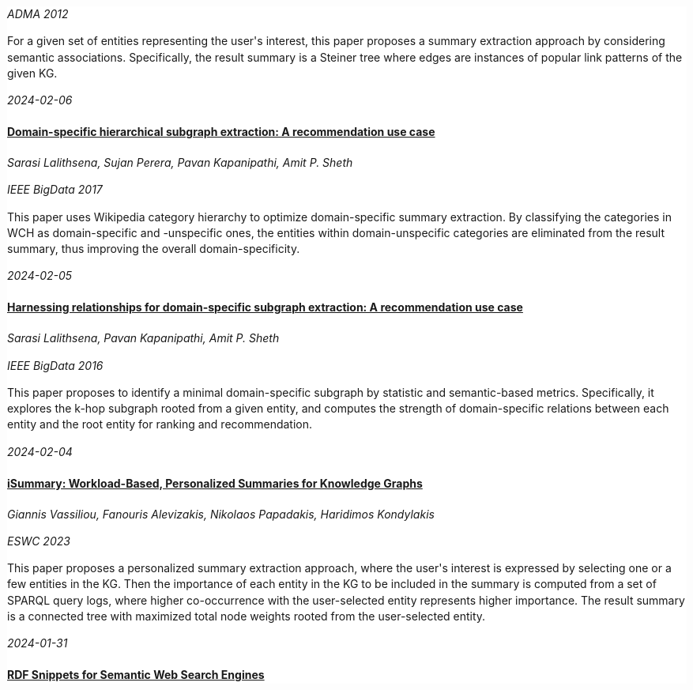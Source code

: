 *ADMA 2012*

For a given set of entities representing the user's interest, this paper proposes a summary extraction approach by considering semantic associations. Specifically, the result summary is a Steiner tree where edges are instances of popular link patterns of the given KG.


*2024-02-06*

#### [Domain-specific hierarchical subgraph extraction: A recommendation use case](https://ieeexplore.ieee.org/document/8257982)

*Sarasi Lalithsena, Sujan Perera, Pavan Kapanipathi, Amit P. Sheth*

*IEEE BigData 2017*

This paper uses Wikipedia category hierarchy to optimize domain-specific summary extraction. By classifying the categories in WCH as domain-specific and -unspecific ones, the entities within domain-unspecific categories are eliminated from the result summary, thus improving the overall domain-specificity.


*2024-02-05*

#### [Harnessing relationships for domain-specific subgraph extraction: A recommendation use case](https://ieeexplore.ieee.org/document/7840663)

*Sarasi Lalithsena, Pavan Kapanipathi, Amit P. Sheth*

*IEEE BigData 2016*

This paper proposes to identify a minimal domain-specific subgraph by statistic and semantic-based metrics. Specifically, it explores the k-hop subgraph rooted from a given entity, and computes the strength of domain-specific relations between each entity and the root entity for ranking and recommendation.


*2024-02-04*

#### [iSummary: Workload-Based, Personalized Summaries for Knowledge Graphs](https://link.springer.com/chapter/10.1007/978-3-031-33455-9_12)

*Giannis Vassiliou, Fanouris Alevizakis, Nikolaos Papadakis, Haridimos Kondylakis*

*ESWC 2023*

This paper proposes a personalized summary extraction approach, where the user's interest is expressed by selecting one or a few entities in the KG. Then the importance of each entity in the KG to be included in the summary is computed from a set of SPARQL query logs, where higher co-occurrence with the user-selected entity represents higher importance. The result summary is a connected tree with maximized total node weights rooted from the user-selected entity.


*2024-01-31*

#### [RDF Snippets for Semantic Web Search Engines](https://link.springer.com/chapter/10.1007/978-3-540-88873-4_27)
